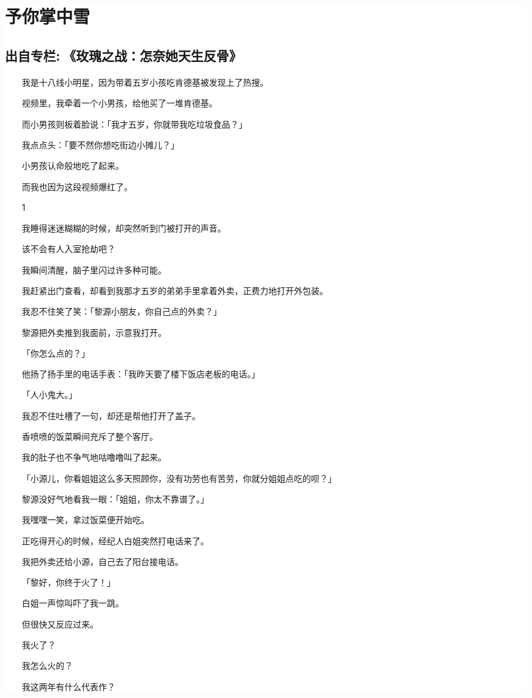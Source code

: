 # 予你掌中雪  
## 出自专栏: 《玫瑰之战：怎奈她天生反骨》  
&emsp;&emsp;我是十八线小明星，因为带着五岁小孩吃肯德基被发现上了热搜。  
  
&emsp;&emsp;视频里，我牵着一个小男孩，给他买了一堆肯德基。  
  
&emsp;&emsp;而小男孩则板着脸说：「我才五岁，你就带我吃垃圾食品？」  
  
&emsp;&emsp;我点点头：「要不然你想吃街边小摊儿？」  
  
&emsp;&emsp;小男孩认命般地吃了起来。  
  
&emsp;&emsp;而我也因为这段视频爆红了。  
  
&emsp;&emsp;1  
  
&emsp;&emsp;我睡得迷迷糊糊的时候，却突然听到门被打开的声音。  
  
&emsp;&emsp;该不会有人入室抢劫吧？  
  
&emsp;&emsp;我瞬间清醒，脑子里闪过许多种可能。  
  
&emsp;&emsp;我赶紧出门查看，却看到我那才五岁的弟弟手里拿着外卖，正费力地打开外包装。  
  
&emsp;&emsp;我忍不住笑了笑：「黎源小朋友，你自己点的外卖？」  
  
&emsp;&emsp;黎源把外卖推到我面前，示意我打开。  
  
&emsp;&emsp;「你怎么点的？」  
  
&emsp;&emsp;他扬了扬手里的电话手表：「我昨天要了楼下饭店老板的电话。」  
  
&emsp;&emsp;「人小鬼大。」  
  
&emsp;&emsp;我忍不住吐槽了一句，却还是帮他打开了盖子。  
  
&emsp;&emsp;香喷喷的饭菜瞬间充斥了整个客厅。  
  
&emsp;&emsp;我的肚子也不争气地咕噜噜叫了起来。  
  
&emsp;&emsp;「小源儿，你看姐姐这么多天照顾你，没有功劳也有苦劳，你就分姐姐点吃的呗？」  
  
&emsp;&emsp;黎源没好气地看我一眼：「姐姐，你太不靠谱了。」  
  
&emsp;&emsp;我嘿嘿一笑，拿过饭菜便开始吃。  
  
&emsp;&emsp;正吃得开心的时候，经纪人白姐突然打电话来了。  
  
&emsp;&emsp;我把外卖还给小源，自己去了阳台接电话。  
  
&emsp;&emsp;「黎好，你终于火了！」  
  
&emsp;&emsp;白姐一声惊叫吓了我一跳。  
  
&emsp;&emsp;但很快又反应过来。  
  
&emsp;&emsp;我火了？  
  
&emsp;&emsp;我怎么火的？  
  
&emsp;&emsp;我这两年有什么代表作？  
  
